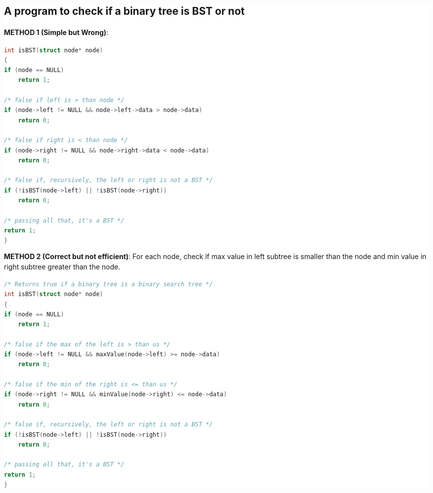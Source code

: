 ## A program to check if a binary tree is BST or not

**METHOD 1 (Simple but Wrong)**:

```c
int isBST(struct node* node)
{
if (node == NULL)
    return 1;

/* false if left is > than node */
if (node->left != NULL && node->left->data > node->data) 
    return 0;

/* false if right is < than node */
if (node->right != NULL && node->right->data < node->data) 
    return 0;

/* false if, recursively, the left or right is not a BST */
if (!isBST(node->left) || !isBST(node->right)) 
    return 0;

/* passing all that, it's a BST */
return 1;
}
```

**METHOD 2 (Correct but not efficient)**: For each node, check if max value in left subtree is smaller than the node and min value in right subtree greater than the node.

```c
/* Returns true if a binary tree is a binary search tree */
int isBST(struct node* node)
{
if (node == NULL)
    return 1;

/* false if the max of the left is > than us */
if (node->left != NULL && maxValue(node->left) >= node->data)
    return 0;

/* false if the min of the right is <= than us */
if (node->right != NULL && minValue(node->right) <= node->data)
    return 0;

/* false if, recursively, the left or right is not a BST */
if (!isBST(node->left) || !isBST(node->right))
    return 0;

/* passing all that, it's a BST */
return 1;
}

```

